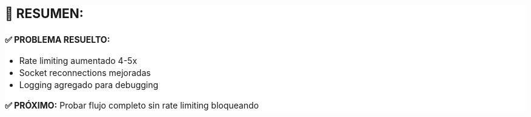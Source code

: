 
## 🎉 **RESUMEN:**

**✅ PROBLEMA RESUELTO:**
- Rate limiting aumentado 4-5x
- Socket reconnections mejoradas
- Logging agregado para debugging

**✅ PRÓXIMO:** Probar flujo completo sin rate limiting bloqueando
